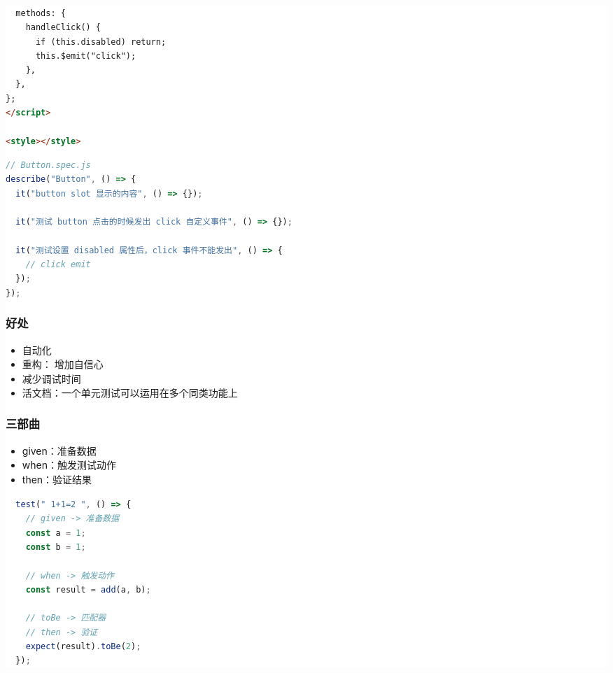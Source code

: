 ```html
  methods: {
    handleClick() {
      if (this.disabled) return;
      this.$emit("click");
    },
  },
};
</script>

<style></style>

```

```js
// Button.spec.js
describe("Button", () => {
  it("button slot 显示的内容", () => {});

  it("测试 button 点击的时候发出 click 自定义事件", () => {});

  it("测试设置 disabled 属性后，click 事件不能发出", () => {
    // click emit
  });
});
```

### 好处
- 自动化
- 重构： 增加自信心
- 减少调试时间
- 活文档：一个单元测试可以运用在多个同类功能上

### 三部曲
- given：准备数据
- when：触发测试动作
- then：验证结果

```js
  test(" 1+1=2 ", () => {
    // given -> 准备数据
    const a = 1;
    const b = 1;

    // when -> 触发动作
    const result = add(a, b);

    // toBe -> 匹配器
    // then -> 验证
    expect(result).toBe(2);
  });
```

